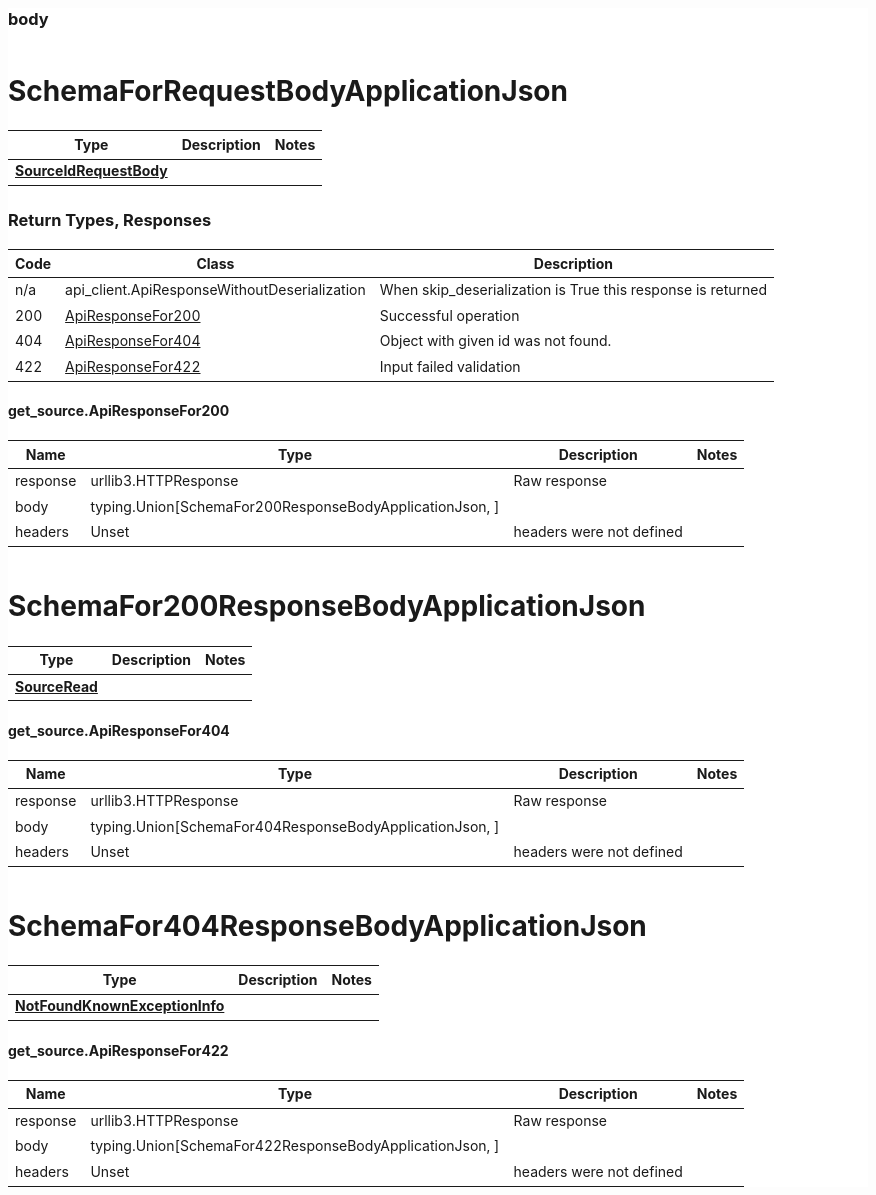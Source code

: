 ### body

# SchemaForRequestBodyApplicationJson
Type | Description  | Notes
------------- | ------------- | -------------
[**SourceIdRequestBody**](../../models/SourceIdRequestBody.md) |  | 


### Return Types, Responses

Code | Class | Description
------------- | ------------- | -------------
n/a | api_client.ApiResponseWithoutDeserialization | When skip_deserialization is True this response is returned
200 | [ApiResponseFor200](#get_source.ApiResponseFor200) | Successful operation
404 | [ApiResponseFor404](#get_source.ApiResponseFor404) | Object with given id was not found.
422 | [ApiResponseFor422](#get_source.ApiResponseFor422) | Input failed validation

#### get_source.ApiResponseFor200
Name | Type | Description  | Notes
------------- | ------------- | ------------- | -------------
response | urllib3.HTTPResponse | Raw response |
body | typing.Union[SchemaFor200ResponseBodyApplicationJson, ] |  |
headers | Unset | headers were not defined |

# SchemaFor200ResponseBodyApplicationJson
Type | Description  | Notes
------------- | ------------- | -------------
[**SourceRead**](../../models/SourceRead.md) |  | 


#### get_source.ApiResponseFor404
Name | Type | Description  | Notes
------------- | ------------- | ------------- | -------------
response | urllib3.HTTPResponse | Raw response |
body | typing.Union[SchemaFor404ResponseBodyApplicationJson, ] |  |
headers | Unset | headers were not defined |

# SchemaFor404ResponseBodyApplicationJson
Type | Description  | Notes
------------- | ------------- | -------------
[**NotFoundKnownExceptionInfo**](../../models/NotFoundKnownExceptionInfo.md) |  | 


#### get_source.ApiResponseFor422
Name | Type | Description  | Notes
------------- | ------------- | ------------- | -------------
response | urllib3.HTTPResponse | Raw response |
body | typing.Union[SchemaFor422ResponseBodyApplicationJson, ] |  |
headers | Unset | headers were not defined |

